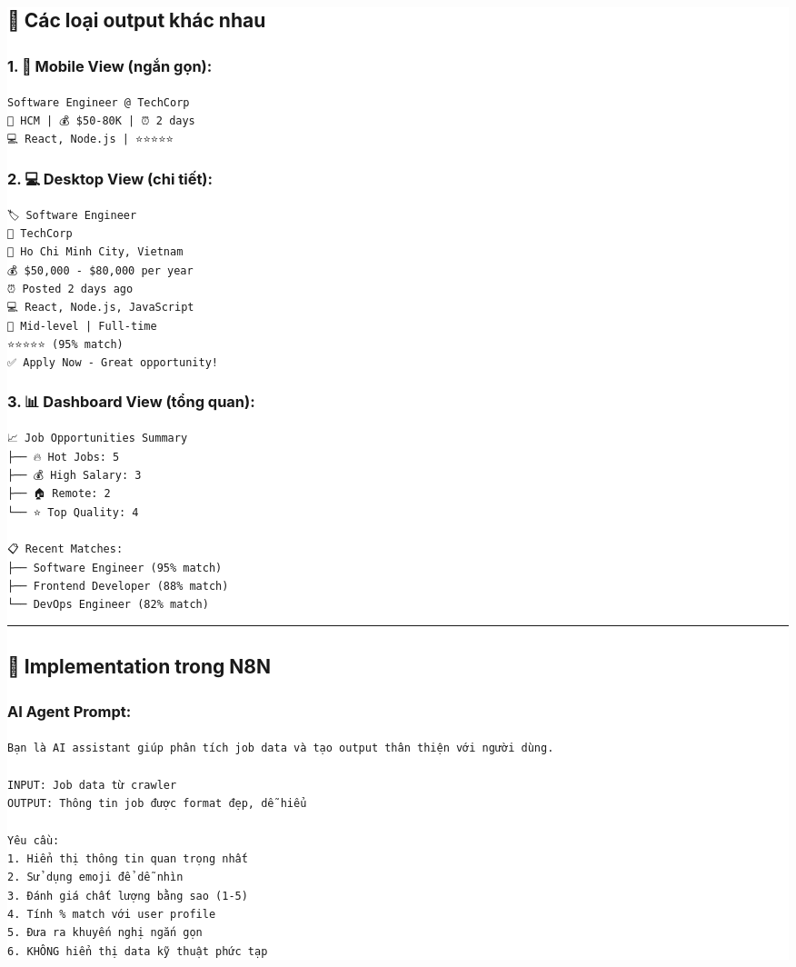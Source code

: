 
## 🎯 Các loại output khác nhau

### **1. 📱 Mobile View (ngắn gọn):**
```
Software Engineer @ TechCorp
📍 HCM | 💰 $50-80K | ⏰ 2 days
💻 React, Node.js | ⭐⭐⭐⭐⭐
```

### **2. 💻 Desktop View (chi tiết):**
```
🏷️ Software Engineer
🏢 TechCorp
📍 Ho Chi Minh City, Vietnam
💰 $50,000 - $80,000 per year
⏰ Posted 2 days ago
💻 React, Node.js, JavaScript
🎯 Mid-level | Full-time
⭐⭐⭐⭐⭐ (95% match)
✅ Apply Now - Great opportunity!
```

### **3. 📊 Dashboard View (tổng quan):**
```
📈 Job Opportunities Summary
├── 🔥 Hot Jobs: 5
├── 💰 High Salary: 3
├── 🏠 Remote: 2
└── ⭐ Top Quality: 4

📋 Recent Matches:
├── Software Engineer (95% match)
├── Frontend Developer (88% match)
└── DevOps Engineer (82% match)
```

---

## 🚀 Implementation trong N8N

### **AI Agent Prompt:**
```
Bạn là AI assistant giúp phân tích job data và tạo output thân thiện với người dùng.

INPUT: Job data từ crawler
OUTPUT: Thông tin job được format đẹp, dễ hiểu

Yêu cầu:
1. Hiển thị thông tin quan trọng nhất
2. Sử dụng emoji để dễ nhìn
3. Đánh giá chất lượng bằng sao (1-5)
4. Tính % match với user profile
5. Đưa ra khuyến nghị ngắn gọn
6. KHÔNG hiển thị data kỹ thuật phức tạp
```
